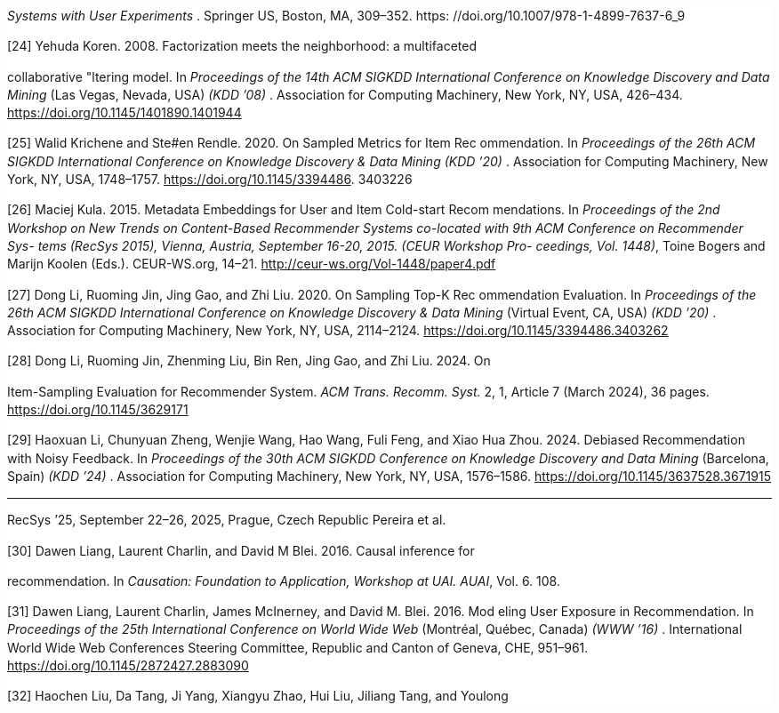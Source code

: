 *Systems with User Experiments* . Springer US, Boston, MA, 309–352. https:
//doi.org/10.1007/978-1-4899-7637-6_9

[24] Yehuda Koren. 2008. Factorization meets the neighborhood: a multifaceted

collaborative "ltering model. In *Proceedings of the 14th ACM SIGKDD International*
*Conference on Knowledge Discovery and Data Mining* (Las Vegas, Nevada, USA)
*(KDD ’08)* . Association for Computing Machinery, New York, NY, USA, 426–434.
https://doi.org/10.1145/1401890.1401944

[25] Walid Krichene and Ste#en Rendle. 2020. On Sampled Metrics for Item Rec
ommendation. In *Proceedings of the 26th ACM SIGKDD International Conference*
*on Knowledge Discovery & Data Mining (KDD ’20)* . Association for Computing
Machinery, New York, NY, USA, 1748–1757. https://doi.org/10.1145/3394486.
3403226

[26] Maciej Kula. 2015. Metadata Embeddings for User and Item Cold-start Recom
mendations. In *Proceedings of the 2nd Workshop on New Trends on Content-Based*
*Recommender Systems co-located with 9th ACM Conference on Recommender Sys-*
*tems (RecSys 2015), Vienna, Austria, September 16-20, 2015. (CEUR Workshop Pro-*
*ceedings, Vol. 1448)*, Toine Bogers and Marijn Koolen (Eds.). CEUR-WS.org, 14–21.
http://ceur-ws.org/Vol-1448/paper4.pdf

[27] Dong Li, Ruoming Jin, Jing Gao, and Zhi Liu. 2020. On Sampling Top-K Rec
ommendation Evaluation. In *Proceedings of the 26th ACM SIGKDD International*
*Conference on Knowledge Discovery & Data Mining* (Virtual Event, CA, USA)
*(KDD ’20)* . Association for Computing Machinery, New York, NY, USA, 2114–2124.
https://doi.org/10.1145/3394486.3403262

[28] Dong Li, Ruoming Jin, Zhenming Liu, Bin Ren, Jing Gao, and Zhi Liu. 2024. On

Item-Sampling Evaluation for Recommender System. *ACM Trans. Recomm. Syst.*
2, 1, Article 7 (March 2024), 36 pages. https://doi.org/10.1145/3629171

[29] Haoxuan Li, Chunyuan Zheng, Wenjie Wang, Hao Wang, Fuli Feng, and Xiao
Hua Zhou. 2024. Debiased Recommendation with Noisy Feedback. In *Proceedings*
*of the 30th ACM SIGKDD Conference on Knowledge Discovery and Data Mining*
(Barcelona, Spain) *(KDD ’24)* . Association for Computing Machinery, New York,
NY, USA, 1576–1586. https://doi.org/10.1145/3637528.3671915


-----

RecSys ’25, September 22–26, 2025, Prague, Czech Republic Pereira et al.



[30] Dawen Liang, Laurent Charlin, and David M Blei. 2016. Causal inference for

recommendation. In *Causation: Foundation to Application, Workshop at UAI. AUAI*,
Vol. 6. 108.

[31] Dawen Liang, Laurent Charlin, James McInerney, and David M. Blei. 2016. Mod
eling User Exposure in Recommendation. In *Proceedings of the 25th International*
*Conference on World Wide Web* (Montréal, Québec, Canada) *(WWW ’16)* . International World Wide Web Conferences Steering Committee, Republic and Canton
of Geneva, CHE, 951–961. https://doi.org/10.1145/2872427.2883090

[32] Haochen Liu, Da Tang, Ji Yang, Xiangyu Zhao, Hui Liu, Jiliang Tang, and Youlong
